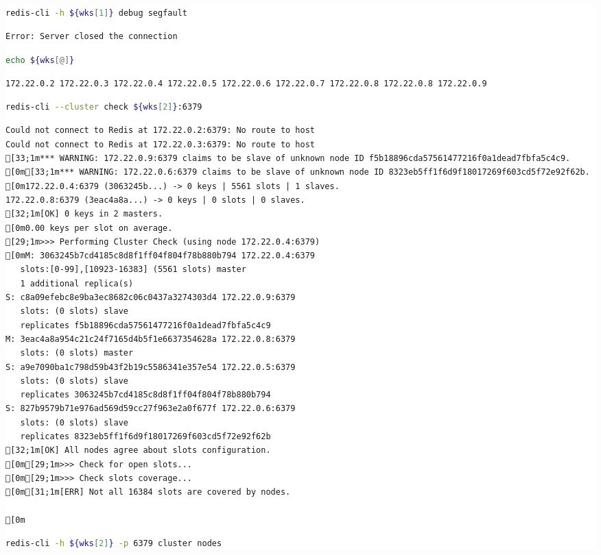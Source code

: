

```bash
redis-cli -h ${wks[1]} debug segfault
```

    Error: Server closed the connection





```bash
echo ${wks[@]}
```

    172.22.0.2 172.22.0.3 172.22.0.4 172.22.0.5 172.22.0.6 172.22.0.7 172.22.0.8 172.22.0.8 172.22.0.9



```bash
redis-cli --cluster check ${wks[2]}:6379
```

    Could not connect to Redis at 172.22.0.2:6379: No route to host
    Could not connect to Redis at 172.22.0.3:6379: No route to host
    [33;1m*** WARNING: 172.22.0.9:6379 claims to be slave of unknown node ID f5b18896cda57561477216f0a1dead7fbfa5c4c9.
    [0m[33;1m*** WARNING: 172.22.0.6:6379 claims to be slave of unknown node ID 8323eb5ff1f6d9f18017269f603cd5f72e92f62b.
    [0m172.22.0.4:6379 (3063245b...) -> 0 keys | 5561 slots | 1 slaves.
    172.22.0.8:6379 (3eac4a8a...) -> 0 keys | 0 slots | 0 slaves.
    [32;1m[OK] 0 keys in 2 masters.
    [0m0.00 keys per slot on average.
    [29;1m>>> Performing Cluster Check (using node 172.22.0.4:6379)
    [0mM: 3063245b7cd4185c8d8f1ff04f804f78b880b794 172.22.0.4:6379
       slots:[0-99],[10923-16383] (5561 slots) master
       1 additional replica(s)
    S: c8a09efebc8e9ba3ec8682c06c0437a3274303d4 172.22.0.9:6379
       slots: (0 slots) slave
       replicates f5b18896cda57561477216f0a1dead7fbfa5c4c9
    M: 3eac4a8a954c21c24f7165d4b5f1e6637354628a 172.22.0.8:6379
       slots: (0 slots) master
    S: a9e7090ba1c798d59b43f2b19c5586341e357e54 172.22.0.5:6379
       slots: (0 slots) slave
       replicates 3063245b7cd4185c8d8f1ff04f804f78b880b794
    S: 827b9579b71e976ad569d59cc27f963e2a0f677f 172.22.0.6:6379
       slots: (0 slots) slave
       replicates 8323eb5ff1f6d9f18017269f603cd5f72e92f62b
    [32;1m[OK] All nodes agree about slots configuration.
    [0m[29;1m>>> Check for open slots...
    [0m[29;1m>>> Check slots coverage...
    [0m[31;1m[ERR] Not all 16384 slots are covered by nodes.
    
    [0m




```bash
redis-cli -h ${wks[2]} -p 6379 cluster nodes
```
